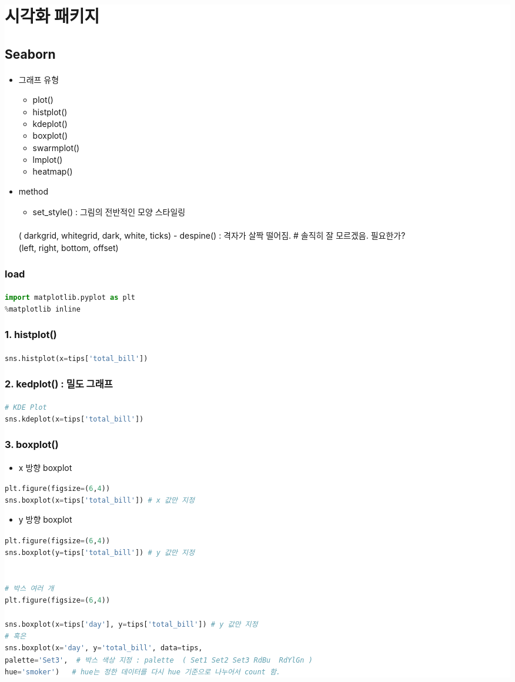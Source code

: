 # 시각화 패키지

## Seaborn

- 그래프 유형
    - plot()
    - histplot() 
    - kdeplot()
    - boxplot()
    - swarmplot()
    - lmplot()
    - heatmap()

- method
    - set_style() : 그림의 전반적인 모양 스타일링
    <br>
      ( darkgrid, whitegrid, dark, white, ticks)
    - despine() : 격자가 살짝 떨어짐.  # 솔직히 잘 모르겠음. 필요한가?
      <br>
      (left, right, bottom, offset)

### load

```py
import matplotlib.pyplot as plt
%matplotlib inline
```


### 1. histplot()
```py
sns.histplot(x=tips['total_bill'])
```

### 2. kedplot() : 밀도 그래프

```py
# KDE Plot
sns.kdeplot(x=tips['total_bill'])
```

### 3. boxplot()

- x 방향 boxplot

```py
plt.figure(figsize=(6,4))
sns.boxplot(x=tips['total_bill']) # x 값만 지정
```

- y 방향 boxplot
```py
plt.figure(figsize=(6,4))
sns.boxplot(y=tips['total_bill']) # y 값만 지정


# 박스 여러 개
plt.figure(figsize=(6,4))

sns.boxplot(x=tips['day'], y=tips['total_bill']) # y 값만 지정
# 혹은
sns.boxplot(x='day', y='total_bill', data=tips,
palette='Set3',  # 박스 색상 지정 : palette  ( Set1 Set2 Set3 RdBu  RdYlGn )
hue='smoker')   # hue는 정한 데이터를 다시 hue 기준으로 나누어서 count 함.
```
